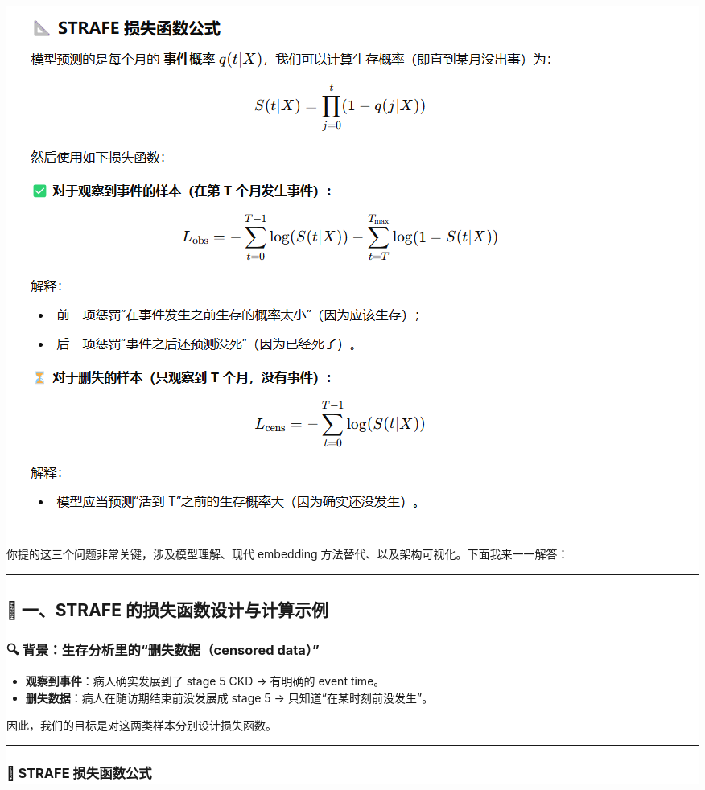 ![alt text](image-1.png)

你提的这三个问题非常关键，涉及模型理解、现代 embedding 方法替代、以及架构可视化。下面我来一一解答：

---

## 🧮 一、STRAFE 的损失函数设计与计算示例

### 🔍 背景：生存分析里的“删失数据（censored data）”

- **观察到事件**：病人确实发展到了 stage 5 CKD → 有明确的 event time。
- **删失数据**：病人在随访期结束前没发展成 stage 5 → 只知道“在某时刻前没发生”。

因此，我们的目标是对这两类样本分别设计损失函数。

---

### 📐 STRAFE 损失函数公式
